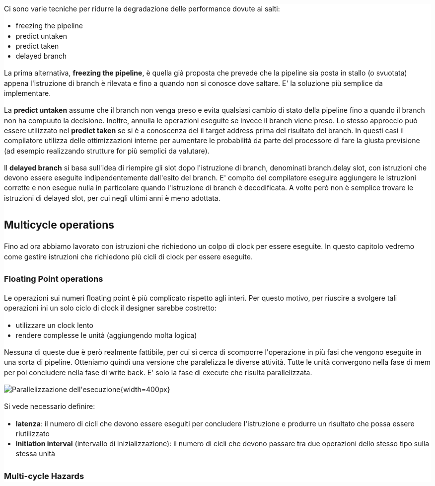 Ci sono varie tecniche per ridurre la degradazione delle performance dovute ai salti:

- freezing the pipeline
- predict untaken
- predict taken 
- delayed branch

La prima alternativa, **freezing the pipeline**, è quella già proposta che prevede che la pipeline sia posta in stallo (o svuotata) appena l'istruzione di branch è rilevata e fino a quando non si conosce dove saltare. E' la soluzione più semplice da implementare.

La **predict untaken** assume che il branch non venga preso e evita qualsiasi cambio di stato della pipeline fino a quando il branch non ha compuuto la decisione. Inoltre, annulla le operazioni eseguite se invece il branch viene preso. Lo stesso approccio può essere utilizzato nel **predict taken** se si è a conoscenza del il target address prima del risultato del branch. In questi casi il compilatore utilizza delle ottimizzazioni interne per aumentare le probabilità da parte del processore di fare la giusta previsione (ad esempio realizzando strutture for più semplici da valutare).

Il **delayed branch** si basa sull'idea di riempire gli slot dopo l'istruzione di branch, denominati branch.delay slot, con istruzioni che devono essere eseguite indipendentemente dall'esito del branch. E' compito del compilatore eseguire aggiungere le istruzioni corrette e non esegue nulla in particolare quando l'istruzione di branch è decodificata. A volte però non è semplice trovare le istruzioni di delayed slot, per cui negli ultimi anni è meno adottata.

## Multicycle operations


Fino ad ora abbiamo lavorato con istruzioni che richiedono un colpo di clock per essere eseguite. In questo capitolo vedremo come gestire istruzioni che richiedono più cicli di clock per essere eseguite. 

### Floating Point operations

Le operazioni sui numeri floating point è più complicato rispetto agli interi. Per questo motivo, per riuscire a svolgere tali operazioni ini un solo ciclo di clock il designer sarebbe costretto:

- utilizzare un clock lento
- rendere complesse le unità (aggiungendo molta logica)

Nessuna di queste due è però realmente fattibile, per cui si cerca di scomporre l'operazione in più fasi che vengono eseguite in una sorta di pipeline. Otteniamo quindi una versione che paralelizza le diverse attività. Tutte le unità convergono nella fase di mem per poi concludere nella fase di write back. E' solo la fase di execute che risulta parallelizzata.

![Parallelizzazione dell'esecuzione](../images/04_fp_extension.png){width=400px}

Si vede necessario definire:

- **latenza**: il numero di cicli che devono essere eseguiti per concludere l'istruzione e produrre un risultato che possa essere riutilizzato
- **initiation interval** (intervallo di inizializzazione): il numero di cicli che devono passare tra due operazioni dello stesso tipo sulla stessa unità

### Multi-cycle Hazards
